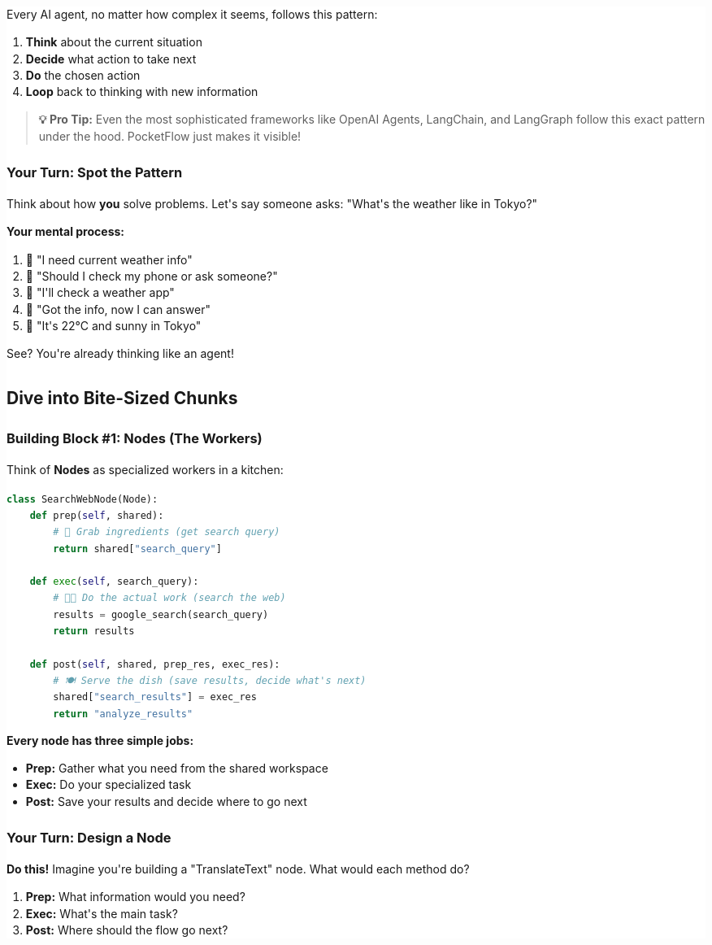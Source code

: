 Every AI agent, no matter how complex it seems, follows this pattern:
1. **Think** about the current situation
2. **Decide** what action to take next
3. **Do** the chosen action
4. **Loop** back to thinking with new information

> **💡 Pro Tip:** Even the most sophisticated frameworks like OpenAI Agents, LangChain, and LangGraph follow this exact pattern under the hood. PocketFlow just makes it visible!

### Your Turn: Spot the Pattern

Think about how **you** solve problems. Let's say someone asks: "What's the weather like in Tokyo?"

**Your mental process:**
1. 🤔 "I need current weather info"
2. 🔀 "Should I check my phone or ask someone?"
3. 📱 "I'll check a weather app"
4. 🤔 "Got the info, now I can answer"
5. 💬 "It's 22°C and sunny in Tokyo"

See? You're already thinking like an agent!


## Dive into Bite-Sized Chunks

### Building Block #1: Nodes (The Workers)

Think of **Nodes** as specialized workers in a kitchen:

```python
class SearchWebNode(Node):
    def prep(self, shared):
        # 🥄 Grab ingredients (get search query)
        return shared["search_query"]
    
    def exec(self, search_query):
        # 👨‍🍳 Do the actual work (search the web)
        results = google_search(search_query)
        return results
    
    def post(self, shared, prep_res, exec_res):
        # 🍽️ Serve the dish (save results, decide what's next)
        shared["search_results"] = exec_res
        return "analyze_results"
```

**Every node has three simple jobs:**
- **Prep:** Gather what you need from the shared workspace
- **Exec:** Do your specialized task
- **Post:** Save your results and decide where to go next

### Your Turn: Design a Node

**Do this!** Imagine you're building a "TranslateText" node. What would each method do?
1. **Prep:** What information would you need?
2. **Exec:** What's the main task?
3. **Post:** Where should the flow go next?
